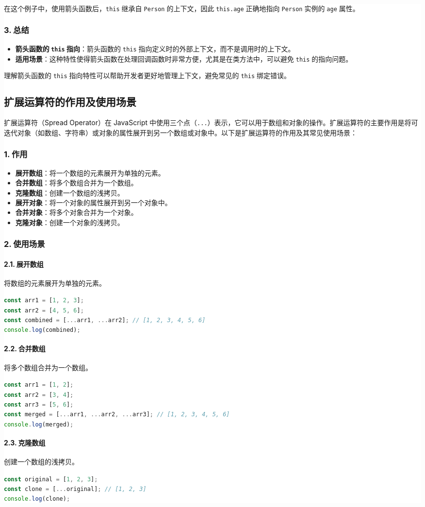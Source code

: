 在这个例子中，使用箭头函数后，`this` 继承自 `Person` 的上下文，因此 `this.age` 正确地指向 `Person` 实例的 `age` 属性。

### 3. 总结

- **箭头函数的 `this` 指向**：箭头函数的 `this` 指向定义时的外部上下文，而不是调用时的上下文。
- **适用场景**：这种特性使得箭头函数在处理回调函数时非常方便，尤其是在类方法中，可以避免 `this` 的指向问题。

理解箭头函数的 `this` 指向特性可以帮助开发者更好地管理上下文，避免常见的 `this` 绑定错误。

## 扩展运算符的作用及使用场景

扩展运算符（Spread Operator）在 JavaScript 中使用三个点（`...`）表示，它可以用于数组和对象的操作。扩展运算符的主要作用是将可迭代对象（如数组、字符串）或对象的属性展开到另一个数组或对象中。以下是扩展运算符的作用及其常见使用场景：

### 1. 作用

- **展开数组**：将一个数组的元素展开为单独的元素。
- **合并数组**：将多个数组合并为一个数组。
- **克隆数组**：创建一个数组的浅拷贝。
- **展开对象**：将一个对象的属性展开到另一个对象中。
- **合并对象**：将多个对象合并为一个对象。
- **克隆对象**：创建一个对象的浅拷贝。

### 2. 使用场景

#### 2.1. 展开数组

将数组的元素展开为单独的元素。

```javascript
const arr1 = [1, 2, 3];
const arr2 = [4, 5, 6];
const combined = [...arr1, ...arr2]; // [1, 2, 3, 4, 5, 6]
console.log(combined);
```

#### 2.2. 合并数组

将多个数组合并为一个数组。

```javascript
const arr1 = [1, 2];
const arr2 = [3, 4];
const arr3 = [5, 6];
const merged = [...arr1, ...arr2, ...arr3]; // [1, 2, 3, 4, 5, 6]
console.log(merged);
```

#### 2.3. 克隆数组

创建一个数组的浅拷贝。

```javascript
const original = [1, 2, 3];
const clone = [...original]; // [1, 2, 3]
console.log(clone);
```
